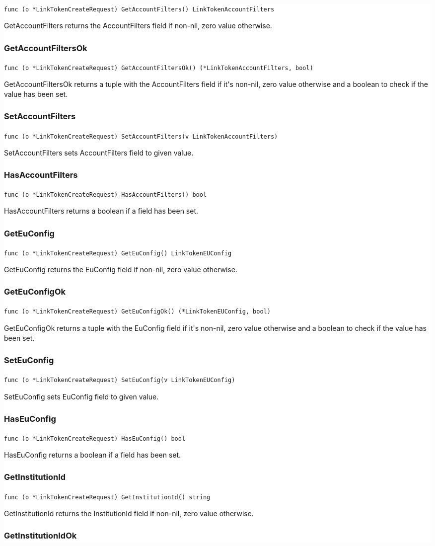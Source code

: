`func (o *LinkTokenCreateRequest) GetAccountFilters() LinkTokenAccountFilters`

GetAccountFilters returns the AccountFilters field if non-nil, zero value otherwise.

### GetAccountFiltersOk

`func (o *LinkTokenCreateRequest) GetAccountFiltersOk() (*LinkTokenAccountFilters, bool)`

GetAccountFiltersOk returns a tuple with the AccountFilters field if it's non-nil, zero value otherwise
and a boolean to check if the value has been set.

### SetAccountFilters

`func (o *LinkTokenCreateRequest) SetAccountFilters(v LinkTokenAccountFilters)`

SetAccountFilters sets AccountFilters field to given value.

### HasAccountFilters

`func (o *LinkTokenCreateRequest) HasAccountFilters() bool`

HasAccountFilters returns a boolean if a field has been set.

### GetEuConfig

`func (o *LinkTokenCreateRequest) GetEuConfig() LinkTokenEUConfig`

GetEuConfig returns the EuConfig field if non-nil, zero value otherwise.

### GetEuConfigOk

`func (o *LinkTokenCreateRequest) GetEuConfigOk() (*LinkTokenEUConfig, bool)`

GetEuConfigOk returns a tuple with the EuConfig field if it's non-nil, zero value otherwise
and a boolean to check if the value has been set.

### SetEuConfig

`func (o *LinkTokenCreateRequest) SetEuConfig(v LinkTokenEUConfig)`

SetEuConfig sets EuConfig field to given value.

### HasEuConfig

`func (o *LinkTokenCreateRequest) HasEuConfig() bool`

HasEuConfig returns a boolean if a field has been set.

### GetInstitutionId

`func (o *LinkTokenCreateRequest) GetInstitutionId() string`

GetInstitutionId returns the InstitutionId field if non-nil, zero value otherwise.

### GetInstitutionIdOk
